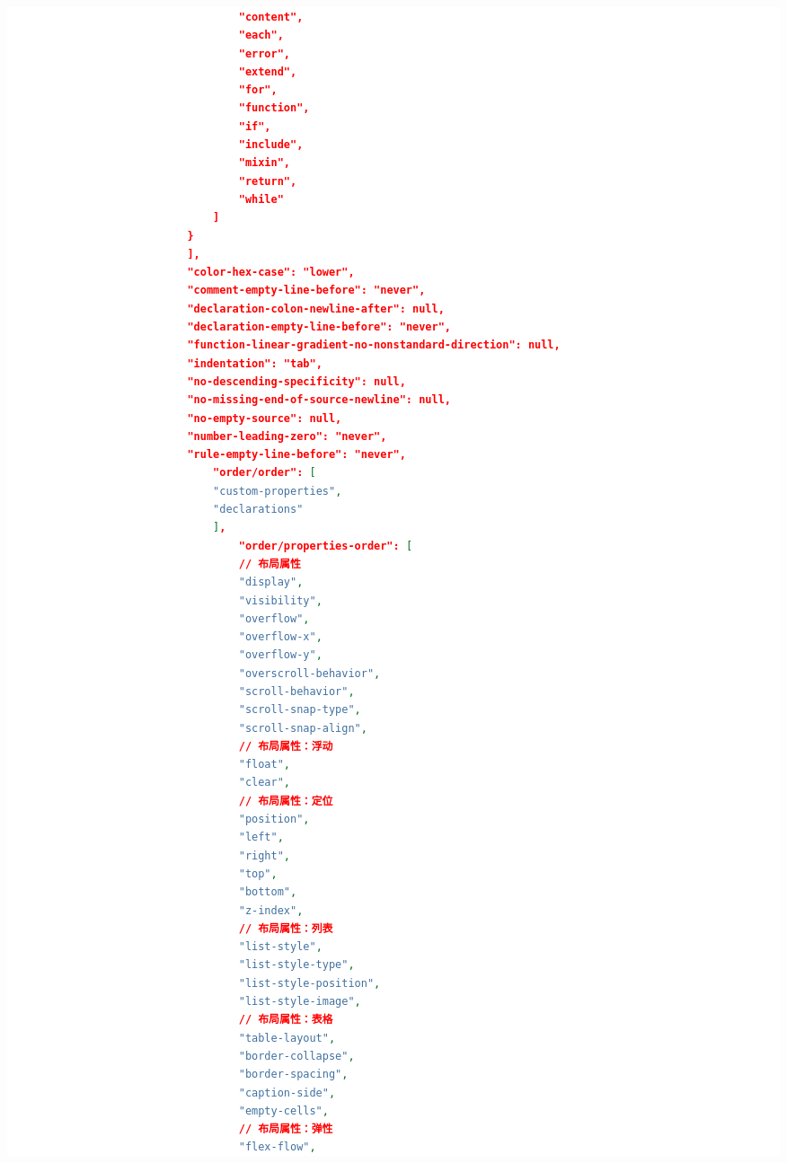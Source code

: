 ```json
                                    "content",
                                    "each",
                                    "error",
                                    "extend",
                                    "for",
                                    "function",
                                    "if",
                                    "include",
                                    "mixin",
                                    "return",
                                    "while"
                                ]
                            }
                            ],
                            "color-hex-case": "lower",
                            "comment-empty-line-before": "never",
                            "declaration-colon-newline-after": null,
                            "declaration-empty-line-before": "never",
                            "function-linear-gradient-no-nonstandard-direction": null,
                            "indentation": "tab",
                            "no-descending-specificity": null,
                            "no-missing-end-of-source-newline": null,
                            "no-empty-source": null,
                            "number-leading-zero": "never",
                            "rule-empty-line-before": "never",
                                "order/order": [
                                "custom-properties",
                                "declarations"
                                ],
                                    "order/properties-order": [
                                    // 布局属性
                                    "display",
                                    "visibility",
                                    "overflow",
                                    "overflow-x",
                                    "overflow-y",
                                    "overscroll-behavior",
                                    "scroll-behavior",
                                    "scroll-snap-type",
                                    "scroll-snap-align",
                                    // 布局属性：浮动
                                    "float",
                                    "clear",
                                    // 布局属性：定位
                                    "position",
                                    "left",
                                    "right",
                                    "top",
                                    "bottom",
                                    "z-index",
                                    // 布局属性：列表
                                    "list-style",
                                    "list-style-type",
                                    "list-style-position",
                                    "list-style-image",
                                    // 布局属性：表格
                                    "table-layout",
                                    "border-collapse",
                                    "border-spacing",
                                    "caption-side",
                                    "empty-cells",
                                    // 布局属性：弹性
                                    "flex-flow",
```